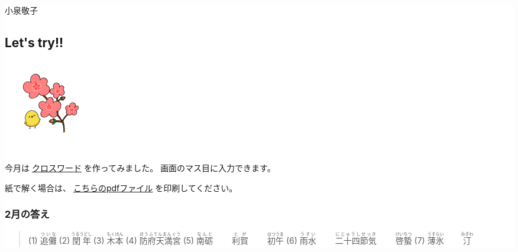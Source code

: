 <span data-dur="3.132" data-begin="966.036" id="xmri_013C" style="text-align:right;">小泉敬子</span>

## <span data-dur="1.749" data-begin="969.168" id="xmri_013D">Let's try!!</span>

<img class="migi" src="media/03/cut3.png" alt="" />

<span data-dur="1.312" data-begin="970.917" id="xmri_013E">今月は</span>
<span data-dur="1.433" data-begin="972.229" id="xmri_013F"><a href="https://o-yamabiko.github.io/03puzzle/" data-dur="1.082" data-begin="973.662" id="xmri_0140">クロスワード</a></span>
<span data-dur="2.565" data-begin="974.744" id="xmri_0141">を作ってみました。</span>
<span data-dur="4.177" data-begin="977.309" id="xmri_0142">画面のマス目に入力できます。</span>

<span data-dur="1.897" data-begin="981.486" id="xmri_0143">紙で解く場合は、</span>
<span data-dur="2.178" data-begin="983.383" id="xmri_0144"><a href="https://o-yamabiko.github.io/03puzzle/201903puzzle.pdf" data-dur="1.082" data-begin="985.561" id="xmri_0145">こちらのpdfファイル</a></span>
<span data-dur="3.16" data-begin="986.643" id="xmri_0146">を印刷してください。</span>

### <span data-dur="2.169" data-begin="989.803" id="xmri_0147">2月の答え</span>

<blockquote markdown="1">
<span data-dur="1.372" data-begin="991.972" id="xmri_0148">(1)</span>
<span data-dur="1.544" data-begin="993.344" id="xmri_0149"><ruby>追儺<rt>ついな</rt></ruby></span>  
<span data-dur="1.123" data-begin="994.888" id="xmri_014A">(2)</span>
<span data-dur="1.713" data-begin="996.011" id="xmri_014B"><ruby>閏年<rt>うるうどし</rt></ruby></span>  
<span data-dur="1.367" data-begin="997.724" id="xmri_014C">(3)</span>
<span data-dur="1.737" data-begin="999.091" id="xmri_014D"><ruby>木本<rt>もくほん</rt></ruby></span>  
<span data-dur="1.273" data-begin="1000.828" id="xmri_014E">(4)</span>
<span data-dur="2.282" data-begin="1002.101" id="xmri_014F"><ruby>防府天満宮<rt>ほうふてんまんぐう</rt></ruby></span>  
<span data-dur="1.164" data-begin="1004.383" id="xmri_0150">(5)</span>
<span data-dur="1.157" data-begin="1005.547" id="xmri_0151"><ruby>南砺<rt>なんと</rt></ruby></span>&emsp;&emsp;
<span data-dur="0.843" data-begin="1006.704" id="xmri_0152"><ruby>利賀<rt>とが</rt></ruby></span>&emsp;&emsp;
<span data-dur="1.695" data-begin="1007.547" id="xmri_0153"><ruby>初午<rt>はつうま</rt></ruby></span>  
<span data-dur="1.292" data-begin="1009.242" id="xmri_0154">(6)</span>
<span data-dur="0.986" data-begin="1010.534" id="xmri_0155"><ruby>雨水<rt>うすい</rt></ruby></span>&emsp;&emsp;
<span data-dur="1.692" data-begin="1011.520" id="xmri_0156"><ruby>二十四節気<rt>にじゅうしせっき</rt></ruby></span>&emsp;&emsp;
<span data-dur="1.705" data-begin="1013.212" id="xmri_0157"><ruby>啓蟄<rt>けいちつ</rt></ruby></span>  
<span data-dur="1.282" data-begin="1014.917" id="xmri_0158">(7)</span>
<span data-dur="1.107" data-begin="1016.199" id="xmri_0159"><ruby>薄氷<rt>うすらい</rt></ruby></span>&emsp;&emsp;
<span data-dur="2.592" data-begin="1017.306" id="xmri_015A"><ruby>汀<rt>みぎわ</rt></ruby></span>
</blockquote>
